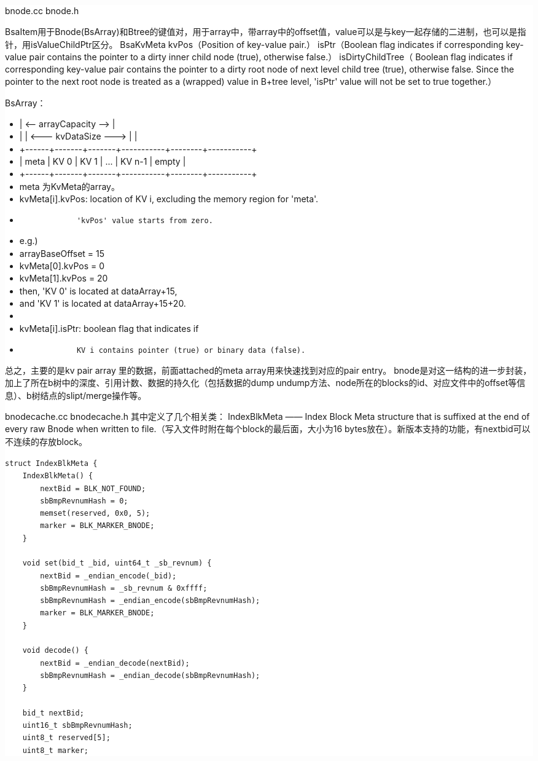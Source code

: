 
bnode.cc
bnode.h

BsaItem用于Bnode(BsArray)和Btree的键值对，用于array中，带array中的offset值，value可以是与key一起存储的二进制，也可以是指针，用isValueChildPtr区分。
BsaKvMeta kvPos（Position of key-value pair.）
        isPtr（Boolean flag indicates if corresponding key-value pair contains the pointer to a dirty inner child node (true),  otherwise false.）
        isDirtyChildTree（  Boolean flag indicates if corresponding key-value pair  contains the pointer to a dirty root node of next level child  tree (true), otherwise false. Since the pointer to the next root  node is treated as a (wrapped) value in B+tree level, 'isPtr'  value will not be set to true together.）

BsArray：
 * | <--                  arrayCapacity                --> |
 * |      |  <---        kvDataSize      --->  |           |
 * +------+-------+-------+-----------+--------+-----------+
 * | meta |  KV 0 |  KV 1 |    ...    | KV n-1 |   empty   |
 * +------+-------+-------+-----------+--------+-----------+
 * meta 为KvMeta的array。
  * kvMeta[i].kvPos: location of KV i, excluding the memory region for 'meta'.
 *                  'kvPos' value starts from zero.
 *   e.g.)
 *   arrayBaseOffset = 15
 *   kvMeta[0].kvPos = 0
 *   kvMeta[1].kvPos = 20
 * then, 'KV 0' is located at dataArray+15,
 * and   'KV 1' is located at dataArray+15+20.
 *
 * kvMeta[i].isPtr: boolean flag that indicates if
 *                  KV i contains pointer (true) or binary data (false).
总之，主要的是kv pair array 里的数据，前面attached的meta array用来快速找到对应的pair entry。
bnode是对这一结构的进一步封装，加上了所在b树中的深度、引用计数、数据的持久化（包括数据的dump undump方法、node所在的blocks的id、对应文件中的offset等信息）、b树结点的slipt/merge操作等。

bnodecache.cc
bnodecache.h
其中定义了几个相关类：
IndexBlkMeta —— Index Block Meta structure that is suffixed at the end of every raw Bnode when written to file.（写入文件时附在每个block的最后面，大小为16 bytes放在）。新版本支持的功能，有nextbid可以不连续的存放block。
```
struct IndexBlkMeta {
    IndexBlkMeta() {
        nextBid = BLK_NOT_FOUND;
        sbBmpRevnumHash = 0;
        memset(reserved, 0x0, 5);
        marker = BLK_MARKER_BNODE;
    }

    void set(bid_t _bid, uint64_t _sb_revnum) {
        nextBid = _endian_encode(_bid);
        sbBmpRevnumHash = _sb_revnum & 0xffff;
        sbBmpRevnumHash = _endian_encode(sbBmpRevnumHash);
        marker = BLK_MARKER_BNODE;
    }

    void decode() {
        nextBid = _endian_decode(nextBid);
        sbBmpRevnumHash = _endian_decode(sbBmpRevnumHash);
    }

    bid_t nextBid;
    uint16_t sbBmpRevnumHash;
    uint8_t reserved[5];
    uint8_t marker;
```